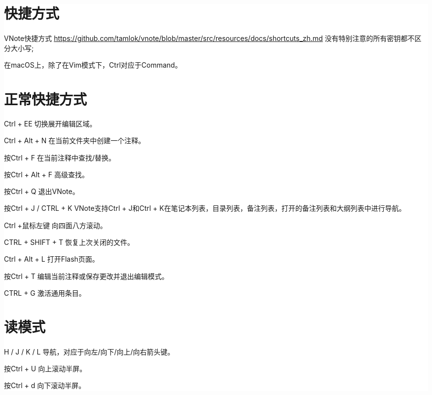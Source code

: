 # 快捷方式





VNote快捷方式
https://github.com/tamlok/vnote/blob/master/src/resources/docs/shortcuts_zh.md
没有特别注意的所有密钥都不区分大小写;

在macOS上，除了在Vim模式下，Ctrl对应于Command。

# 正常快捷方式

Ctrl + EE
切换展开编辑区域。

Ctrl + Alt + N
在当前文件夹中创建一个注释。

按Ctrl + F
在当前注释中查找/替换。

按Ctrl + Alt + F
高级查找。

按Ctrl + Q
退出VNote。

按Ctrl + J / CTRL + K
VNote支持Ctrl + J和Ctrl + K在笔记本列表，目录列表，备注列表，打开的备注列表和大纲列表中进行导航。

Ctrl +鼠标左键
向四面八方滚动。

CTRL + SHIFT + T
恢复上次关闭的文件。

Ctrl + Alt + L
打开Flash页面。

按Ctrl + T
编辑当前注释或保存更改并退出编辑模式。

CTRL + G
激活通用条目。

# 读模式

H / J / K / L
导航，对应于向左/向下/向上/向右箭头键。

按Ctrl + U
向上滚动半屏。

按Ctrl + d
向下滚动半屏。
